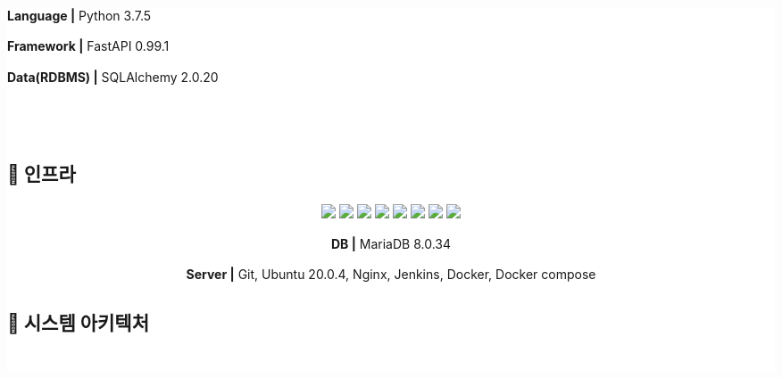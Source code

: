 
**Language |** Python 3.7.5

**Framework |** FastAPI 0.99.1

**Data(RDBMS) |** SQLAlchemy 2.0.20


</div>

<br>
<br>


## 🔑 인프라

<div align="middle">

<img src="https://img.shields.io/badge/git-F05032?style=for-the-badge&logo=git&logoColor=white">
<img src="https://img.shields.io/badge/AWS EC2-FF9900?style=for-the-badge&logo=amazonec2&logoColor=white">
<img src="https://img.shields.io/badge/mariadb-003545?style=for-the-badge&logo=mariadb&logoColor=white">
<img src="https://img.shields.io/badge/redis-DC382D?style=for-the-badge&logo=redis&logoColor=white">
<img src="https://img.shields.io/badge/nginx-009639?style=for-the-badge&logo=nginx&logoColor=white">
<img src="https://img.shields.io/badge/jenkins-111111?style=for-the-badge&logo=jenkins&logoColor=white">
<img src="https://img.shields.io/badge/docker-2496ED?style=for-the-badge&logo=docker&logoColor=white">
<img src="https://img.shields.io/badge/docker_compose-e0319d?style=for-the-badge&logo=docker&logoColor=white">


**DB |** MariaDB 8.0.34

**Server |** Git, Ubuntu 20.0.4, Nginx, Jenkins, Docker, Docker compose

</div>

## 🔗 시스템 아키텍처
<br>